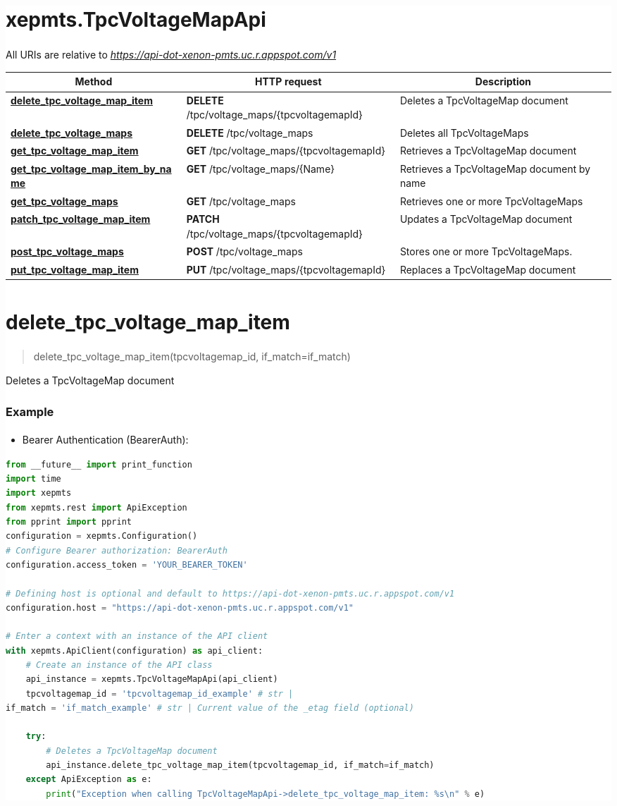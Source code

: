 # xepmts.TpcVoltageMapApi

All URIs are relative to *https://api-dot-xenon-pmts.uc.r.appspot.com/v1*

Method | HTTP request | Description
------------- | ------------- | -------------
[**delete_tpc_voltage_map_item**](TpcVoltageMapApi.md#delete_tpc_voltage_map_item) | **DELETE** /tpc/voltage_maps/{tpcvoltagemapId} | Deletes a TpcVoltageMap document
[**delete_tpc_voltage_maps**](TpcVoltageMapApi.md#delete_tpc_voltage_maps) | **DELETE** /tpc/voltage_maps | Deletes all TpcVoltageMaps
[**get_tpc_voltage_map_item**](TpcVoltageMapApi.md#get_tpc_voltage_map_item) | **GET** /tpc/voltage_maps/{tpcvoltagemapId} | Retrieves a TpcVoltageMap document
[**get_tpc_voltage_map_item_by_name**](TpcVoltageMapApi.md#get_tpc_voltage_map_item_by_name) | **GET** /tpc/voltage_maps/{Name} | Retrieves a TpcVoltageMap document by name
[**get_tpc_voltage_maps**](TpcVoltageMapApi.md#get_tpc_voltage_maps) | **GET** /tpc/voltage_maps | Retrieves one or more TpcVoltageMaps
[**patch_tpc_voltage_map_item**](TpcVoltageMapApi.md#patch_tpc_voltage_map_item) | **PATCH** /tpc/voltage_maps/{tpcvoltagemapId} | Updates a TpcVoltageMap document
[**post_tpc_voltage_maps**](TpcVoltageMapApi.md#post_tpc_voltage_maps) | **POST** /tpc/voltage_maps | Stores one or more TpcVoltageMaps.
[**put_tpc_voltage_map_item**](TpcVoltageMapApi.md#put_tpc_voltage_map_item) | **PUT** /tpc/voltage_maps/{tpcvoltagemapId} | Replaces a TpcVoltageMap document


# **delete_tpc_voltage_map_item**
> delete_tpc_voltage_map_item(tpcvoltagemap_id, if_match=if_match)

Deletes a TpcVoltageMap document

### Example

* Bearer Authentication (BearerAuth):
```python
from __future__ import print_function
import time
import xepmts
from xepmts.rest import ApiException
from pprint import pprint
configuration = xepmts.Configuration()
# Configure Bearer authorization: BearerAuth
configuration.access_token = 'YOUR_BEARER_TOKEN'

# Defining host is optional and default to https://api-dot-xenon-pmts.uc.r.appspot.com/v1
configuration.host = "https://api-dot-xenon-pmts.uc.r.appspot.com/v1"

# Enter a context with an instance of the API client
with xepmts.ApiClient(configuration) as api_client:
    # Create an instance of the API class
    api_instance = xepmts.TpcVoltageMapApi(api_client)
    tpcvoltagemap_id = 'tpcvoltagemap_id_example' # str | 
if_match = 'if_match_example' # str | Current value of the _etag field (optional)

    try:
        # Deletes a TpcVoltageMap document
        api_instance.delete_tpc_voltage_map_item(tpcvoltagemap_id, if_match=if_match)
    except ApiException as e:
        print("Exception when calling TpcVoltageMapApi->delete_tpc_voltage_map_item: %s\n" % e)
```
